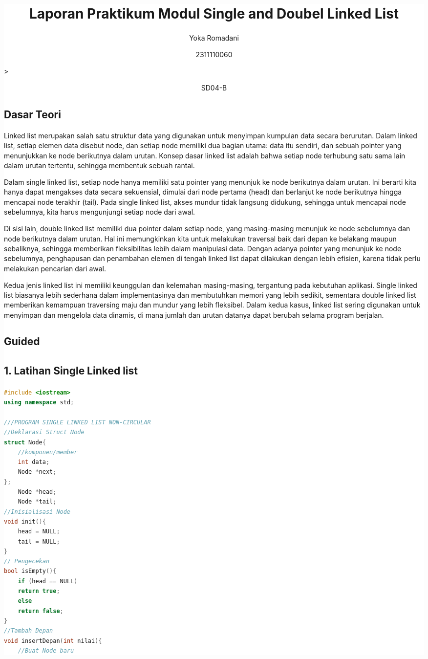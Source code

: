 # <h1 align="center">Laporan Praktikum Modul Single and Doubel Linked List</h1>
<p align="center">Yoka Romadani</p>
<p align="center">2311110060</p>>
<p align="center">SD04-B</p>

## Dasar Teori
Linked list merupakan salah satu struktur data yang digunakan untuk menyimpan kumpulan data secara berurutan. Dalam linked list, setiap elemen data disebut node, dan setiap node memiliki dua bagian utama: data itu sendiri, dan sebuah pointer yang menunjukkan ke node berikutnya dalam urutan. Konsep dasar linked list adalah bahwa setiap node terhubung satu sama lain dalam urutan tertentu, sehingga membentuk sebuah rantai.

Dalam single linked list, setiap node hanya memiliki satu pointer yang menunjuk ke node berikutnya dalam urutan. Ini berarti kita hanya dapat mengakses data secara sekuensial, dimulai dari node pertama (head) dan berlanjut ke node berikutnya hingga mencapai node terakhir (tail). Pada single linked list, akses mundur tidak langsung didukung, sehingga untuk mencapai node sebelumnya, kita harus mengunjungi setiap node dari awal.

Di sisi lain, double linked list memiliki dua pointer dalam setiap node, yang masing-masing menunjuk ke node sebelumnya dan node berikutnya dalam urutan. Hal ini memungkinkan kita untuk melakukan traversal baik dari depan ke belakang maupun sebaliknya, sehingga memberikan fleksibilitas lebih dalam manipulasi data. Dengan adanya pointer yang menunjuk ke node sebelumnya, penghapusan dan penambahan elemen di tengah linked list dapat dilakukan dengan lebih efisien, karena tidak perlu melakukan pencarian dari awal.

Kedua jenis linked list ini memiliki keunggulan dan kelemahan masing-masing, tergantung pada kebutuhan aplikasi. Single linked list biasanya lebih sederhana dalam implementasinya dan membutuhkan memori yang lebih sedikit, sementara double linked list memberikan kemampuan traversing maju dan mundur yang lebih fleksibel. Dalam kedua kasus, linked list sering digunakan untuk menyimpan dan mengelola data dinamis, di mana jumlah dan urutan datanya dapat berubah selama program berjalan.
## Guided
## 1. Latihan Single Linked list
```C++
#include <iostream>
using namespace std;

///PROGRAM SINGLE LINKED LIST NON-CIRCULAR
//Deklarasi Struct Node
struct Node{
    //komponen/member
    int data;
    Node *next;
};
    Node *head;
    Node *tail;
//Inisialisasi Node
void init(){
    head = NULL;
    tail = NULL;
}
// Pengecekan
bool isEmpty(){
    if (head == NULL)
    return true;
    else
    return false;
}
//Tambah Depan
void insertDepan(int nilai){
    //Buat Node baru
```